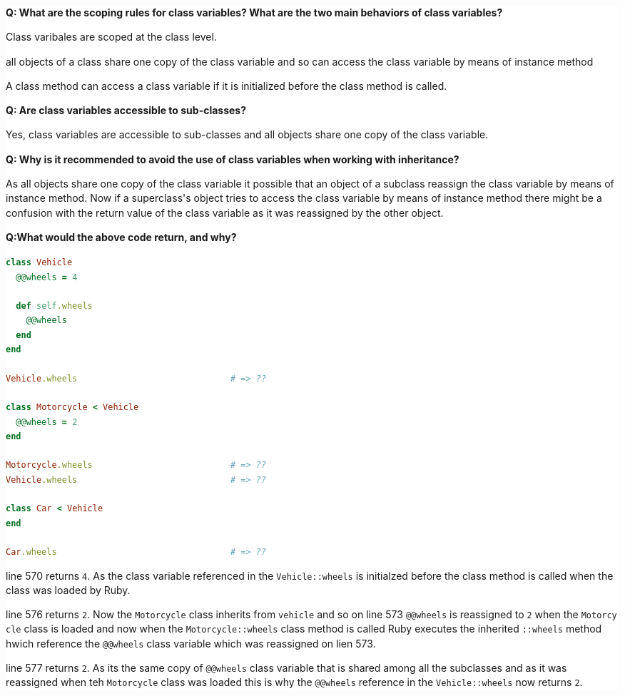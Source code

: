 __Q: What are the scoping rules for class variables? What are the two main behaviors of class variables?__

Class varibales are scoped at the class level.

all objects of a class share one copy of the class variable and so can access the class variable by means of instance method

A class method can access a class variable if it is initialized before the class method is called.

__Q: Are class variables accessible to sub-classes?__

Yes, class variables are accessible to sub-classes and all objects share one copy of the class variable.

__Q: Why is it recommended to avoid the use of class variables when working with inheritance?__

As all objects share one copy of the class variable it possible that an object of a subclass reassign the class variable by means of instance method. Now if a superclass's object tries to access the class variable by means of instance method there might be a confusion with the return value of the class variable as it was reassigned by the other object.

__Q:What would the above code return, and why?__

```ruby
class Vehicle
  @@wheels = 4

  def self.wheels
    @@wheels
  end
end

Vehicle.wheels                              # => ??

class Motorcycle < Vehicle
  @@wheels = 2
end

Motorcycle.wheels                           # => ??
Vehicle.wheels                              # => ??

class Car < Vehicle
end

Car.wheels                                  # => ??
```
line 570 returns `4`. As the class variable referenced in the `Vehicle::wheels` is initialzed before the class method is called when the class was loaded by Ruby.

line 576 returns `2`. Now the `Motorcycle` class inherits from `vehicle` and so on line 573 `@@wheels` is reassigned to `2` when the `Motorcycle` class is loaded and now when the `Motorcycle::wheels` class method is called Ruby executes the inherited `::wheels` method hwich reference the `@@wheels` class variable which was reassigned on lien 573.

line 577 returns `2`. As its the same copy of `@@wheels` class variable that is shared among all the subclasses and as it was reassigned when teh `Motorcycle` class was loaded this is why the `@@wheels` reference in the `Vehicle::wheels` now returns `2`.
